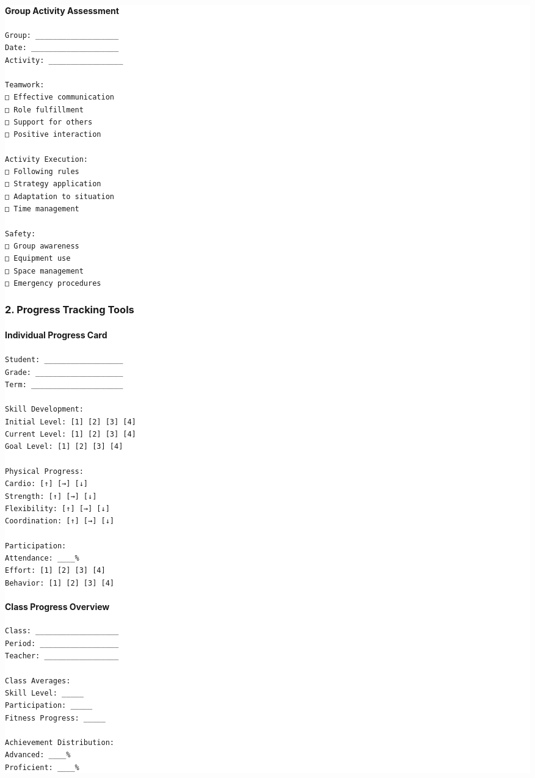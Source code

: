 #### Group Activity Assessment
```
Group: ___________________
Date: ____________________
Activity: _________________

Teamwork:
□ Effective communication
□ Role fulfillment
□ Support for others
□ Positive interaction

Activity Execution:
□ Following rules
□ Strategy application
□ Adaptation to situation
□ Time management

Safety:
□ Group awareness
□ Equipment use
□ Space management
□ Emergency procedures
```

### 2. Progress Tracking Tools

#### Individual Progress Card
```
Student: __________________
Grade: ____________________
Term: _____________________

Skill Development:
Initial Level: [1] [2] [3] [4]
Current Level: [1] [2] [3] [4]
Goal Level: [1] [2] [3] [4]

Physical Progress:
Cardio: [↑] [→] [↓]
Strength: [↑] [→] [↓]
Flexibility: [↑] [→] [↓]
Coordination: [↑] [→] [↓]

Participation:
Attendance: ____%
Effort: [1] [2] [3] [4]
Behavior: [1] [2] [3] [4]
```

#### Class Progress Overview
```
Class: ___________________
Period: __________________
Teacher: _________________

Class Averages:
Skill Level: _____
Participation: _____
Fitness Progress: _____

Achievement Distribution:
Advanced: ____%
Proficient: ____%
```
